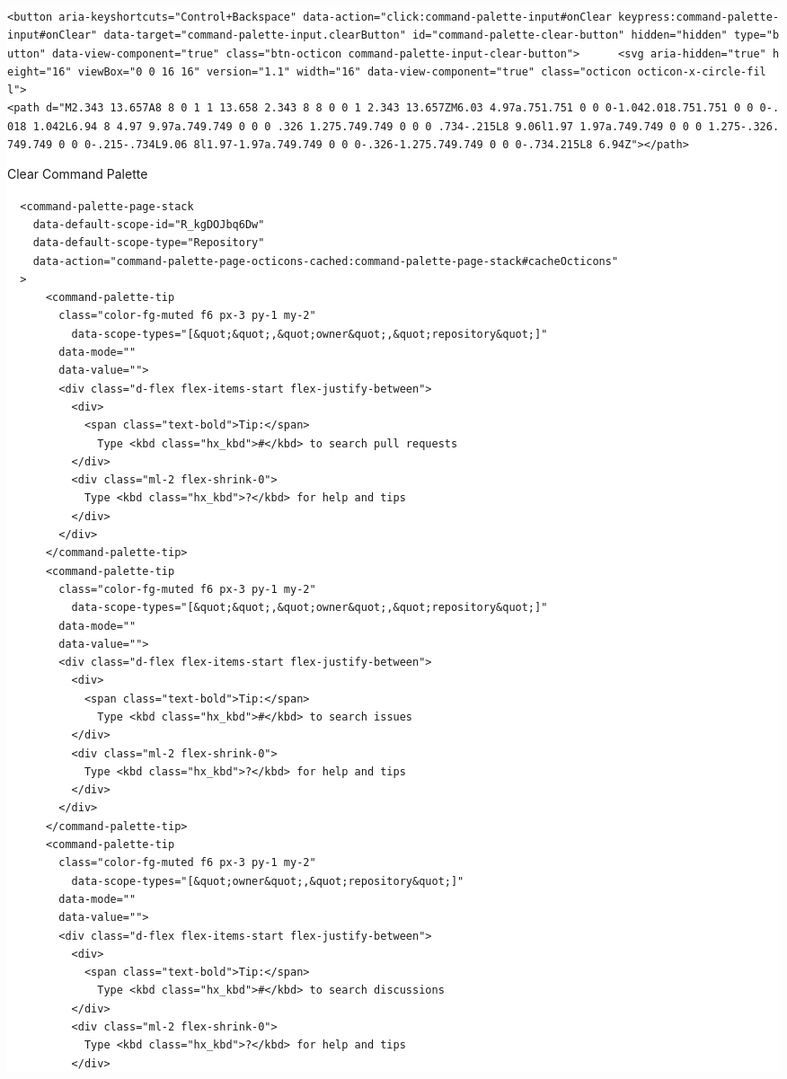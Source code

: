     <button aria-keyshortcuts="Control+Backspace" data-action="click:command-palette-input#onClear keypress:command-palette-input#onClear" data-target="command-palette-input.clearButton" id="command-palette-clear-button" hidden="hidden" type="button" data-view-component="true" class="btn-octicon command-palette-input-clear-button">      <svg aria-hidden="true" height="16" viewBox="0 0 16 16" version="1.1" width="16" data-view-component="true" class="octicon octicon-x-circle-fill">
    <path d="M2.343 13.657A8 8 0 1 1 13.658 2.343 8 8 0 0 1 2.343 13.657ZM6.03 4.97a.751.751 0 0 0-1.042.018.751.751 0 0 0-.018 1.042L6.94 8 4.97 9.97a.749.749 0 0 0 .326 1.275.749.749 0 0 0 .734-.215L8 9.06l1.97 1.97a.749.749 0 0 0 1.275-.326.749.749 0 0 0-.215-.734L9.06 8l1.97-1.97a.749.749 0 0 0-.326-1.275.749.749 0 0 0-.734.215L8 6.94Z"></path>
</svg>
</button>    <tool-tip id="tooltip-ad2f9a8a-ee9c-42e4-b5c1-2ac91cac5d9e" for="command-palette-clear-button" data-direction="w" data-type="label" data-view-component="true" class="sr-only position-absolute">Clear Command Palette</tool-tip>
</div>
      </command-palette-input>

      <command-palette-page-stack
        data-default-scope-id="R_kgDOJbq6Dw"
        data-default-scope-type="Repository"
        data-action="command-palette-page-octicons-cached:command-palette-page-stack#cacheOcticons"
      >
          <command-palette-tip
            class="color-fg-muted f6 px-3 py-1 my-2"
              data-scope-types="[&quot;&quot;,&quot;owner&quot;,&quot;repository&quot;]"
            data-mode=""
            data-value="">
            <div class="d-flex flex-items-start flex-justify-between">
              <div>
                <span class="text-bold">Tip:</span>
                  Type <kbd class="hx_kbd">#</kbd> to search pull requests
              </div>
              <div class="ml-2 flex-shrink-0">
                Type <kbd class="hx_kbd">?</kbd> for help and tips
              </div>
            </div>
          </command-palette-tip>
          <command-palette-tip
            class="color-fg-muted f6 px-3 py-1 my-2"
              data-scope-types="[&quot;&quot;,&quot;owner&quot;,&quot;repository&quot;]"
            data-mode=""
            data-value="">
            <div class="d-flex flex-items-start flex-justify-between">
              <div>
                <span class="text-bold">Tip:</span>
                  Type <kbd class="hx_kbd">#</kbd> to search issues
              </div>
              <div class="ml-2 flex-shrink-0">
                Type <kbd class="hx_kbd">?</kbd> for help and tips
              </div>
            </div>
          </command-palette-tip>
          <command-palette-tip
            class="color-fg-muted f6 px-3 py-1 my-2"
              data-scope-types="[&quot;owner&quot;,&quot;repository&quot;]"
            data-mode=""
            data-value="">
            <div class="d-flex flex-items-start flex-justify-between">
              <div>
                <span class="text-bold">Tip:</span>
                  Type <kbd class="hx_kbd">#</kbd> to search discussions
              </div>
              <div class="ml-2 flex-shrink-0">
                Type <kbd class="hx_kbd">?</kbd> for help and tips
              </div>